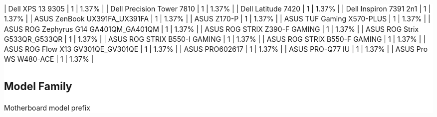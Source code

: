 | Dell XPS 13 9305                      | 1         | 1.37%   |
| Dell Precision Tower 7810             | 1         | 1.37%   |
| Dell Latitude 7420                    | 1         | 1.37%   |
| Dell Inspiron 7391 2n1                | 1         | 1.37%   |
| ASUS ZenBook UX391FA_UX391FA          | 1         | 1.37%   |
| ASUS Z170-P                           | 1         | 1.37%   |
| ASUS TUF Gaming X570-PLUS             | 1         | 1.37%   |
| ASUS ROG Zephyrus G14 GA401QM_GA401QM | 1         | 1.37%   |
| ASUS ROG STRIX Z390-F GAMING          | 1         | 1.37%   |
| ASUS ROG Strix G533QR_G533QR          | 1         | 1.37%   |
| ASUS ROG STRIX B550-I GAMING          | 1         | 1.37%   |
| ASUS ROG STRIX B550-F GAMING          | 1         | 1.37%   |
| ASUS ROG Flow X13 GV301QE_GV301QE     | 1         | 1.37%   |
| ASUS PRO602617                        | 1         | 1.37%   |
| ASUS PRO-Q77 IU                       | 1         | 1.37%   |
| ASUS Pro WS W480-ACE                  | 1         | 1.37%   |

Model Family
------------

Motherboard model prefix
